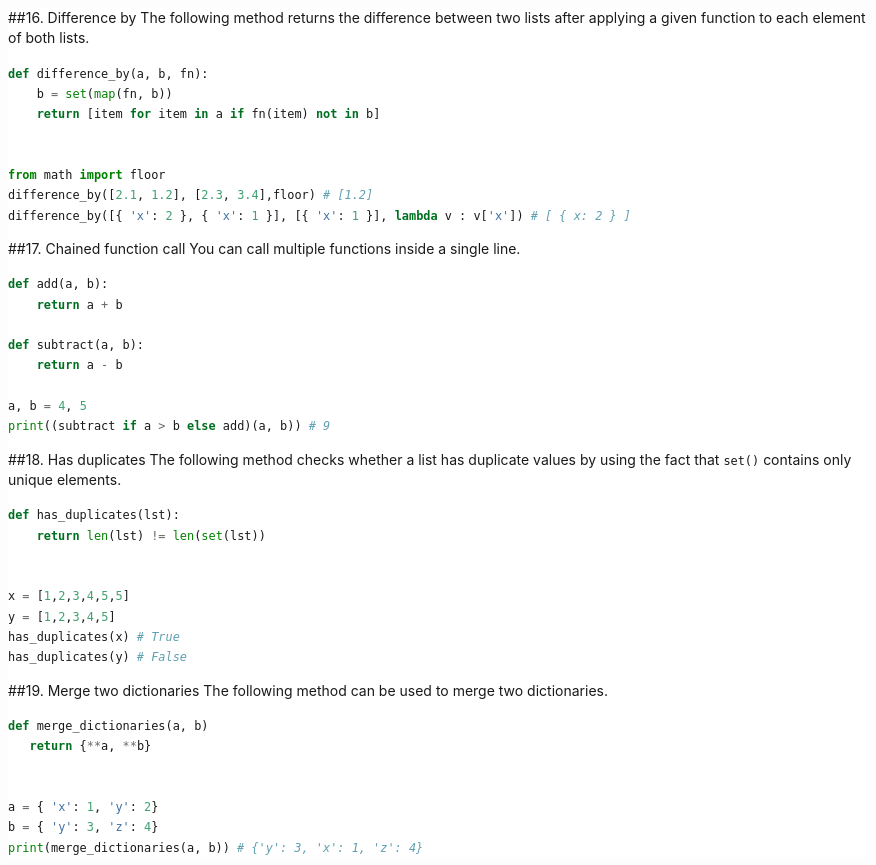 ##16. Difference by
The following method returns the difference between two lists after applying a given function to each element of both lists.

```python
def difference_by(a, b, fn):
    b = set(map(fn, b))
    return [item for item in a if fn(item) not in b]


from math import floor
difference_by([2.1, 1.2], [2.3, 3.4],floor) # [1.2]
difference_by([{ 'x': 2 }, { 'x': 1 }], [{ 'x': 1 }], lambda v : v['x']) # [ { x: 2 } ]
```

##17. Chained function call
You can call multiple functions inside a single line.

```python
def add(a, b):
    return a + b

def subtract(a, b):
    return a - b

a, b = 4, 5
print((subtract if a > b else add)(a, b)) # 9   
```

##18. Has duplicates
The following method checks whether a list has duplicate values by using the fact that `set()` contains only unique elements.

```python
def has_duplicates(lst):
    return len(lst) != len(set(lst))
    
    
x = [1,2,3,4,5,5]
y = [1,2,3,4,5]
has_duplicates(x) # True
has_duplicates(y) # False
```
##19. Merge two dictionaries
The following method can be used to merge two dictionaries.

```python
def merge_dictionaries(a, b)
   return {**a, **b}


a = { 'x': 1, 'y': 2}
b = { 'y': 3, 'z': 4}
print(merge_dictionaries(a, b)) # {'y': 3, 'x': 1, 'z': 4}
```
